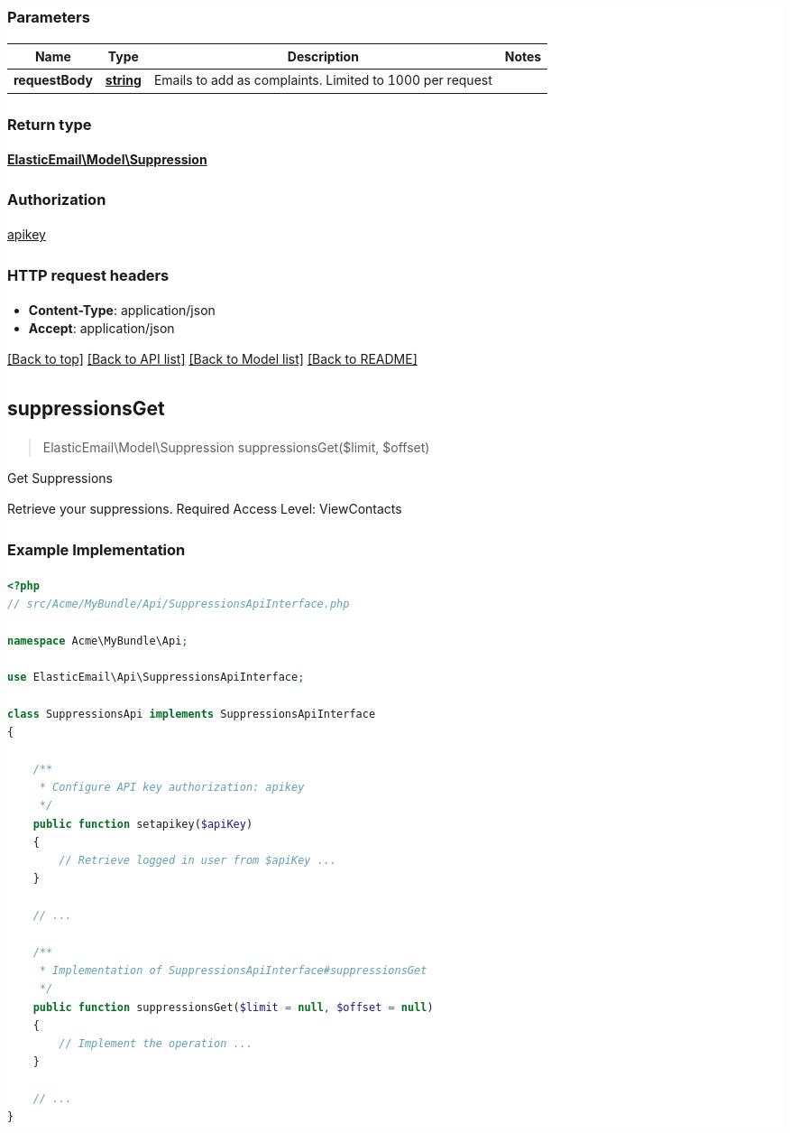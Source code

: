 ### Parameters

Name | Type | Description  | Notes
------------- | ------------- | ------------- | -------------
 **requestBody** | [**string**](../Model/string.md)| Emails to add as complaints. Limited to 1000 per request |

### Return type

[**ElasticEmail\Model\Suppression**](../Model/Suppression.md)

### Authorization

[apikey](../../README.md#apikey)

### HTTP request headers

 - **Content-Type**: application/json
 - **Accept**: application/json

[[Back to top]](#) [[Back to API list]](../../README.md#documentation-for-api-endpoints) [[Back to Model list]](../../README.md#documentation-for-models) [[Back to README]](../../README.md)

## **suppressionsGet**
> ElasticEmail\Model\Suppression suppressionsGet($limit, $offset)

Get Suppressions

Retrieve your suppressions. Required Access Level: ViewContacts

### Example Implementation
```php
<?php
// src/Acme/MyBundle/Api/SuppressionsApiInterface.php

namespace Acme\MyBundle\Api;

use ElasticEmail\Api\SuppressionsApiInterface;

class SuppressionsApi implements SuppressionsApiInterface
{

    /**
     * Configure API key authorization: apikey
     */
    public function setapikey($apiKey)
    {
        // Retrieve logged in user from $apiKey ...
    }

    // ...

    /**
     * Implementation of SuppressionsApiInterface#suppressionsGet
     */
    public function suppressionsGet($limit = null, $offset = null)
    {
        // Implement the operation ...
    }

    // ...
}
```
